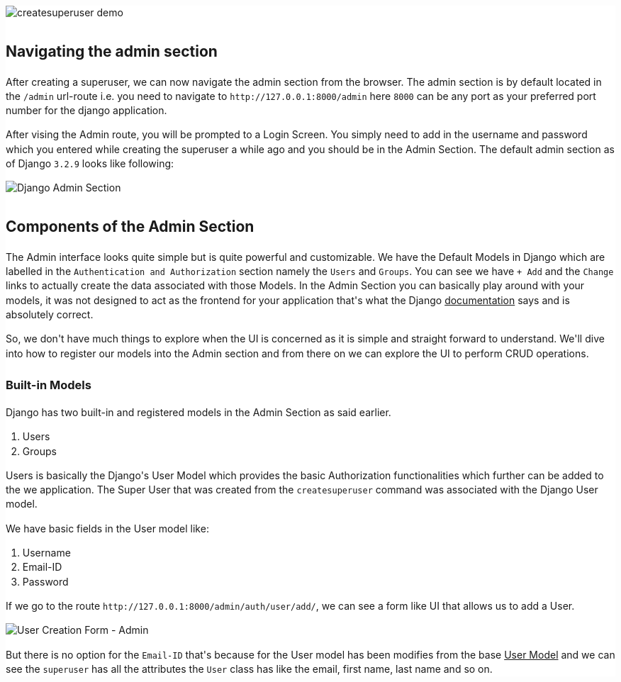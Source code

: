 ![createsuperuser demo](http://res.cloudinary.com/dgpxbrwoz/image/upload/v1643198415/blogmedia/etubc7efwls47n3cj2bw.gif)

## Navigating the admin section 

After creating a superuser, we can now navigate the admin section from the browser. The admin section is by default located in the `/admin` url-route i.e. you need to navigate to `http://127.0.0.1:8000/admin` here `8000` can be any port as your preferred port number for the django application. 

After vising the Admin route, you will be prompted to a Login Screen. You simply need to add in the username and password which you entered while creating the superuser a while ago and you should be in the Admin Section. The default admin section as of Django `3.2.9` looks like following: 

![Django Admin Section](http://res.cloudinary.com/dgpxbrwoz/image/upload/v1643199349/blogmedia/h0k9jkqxozrtxvwsapkj.png)

## Components of the Admin Section

The Admin interface looks quite simple but is quite powerful and customizable. We have the Default Models in Django which are labelled in the `Authentication and Authorization` section namely the `Users` and `Groups`. You can see we have `+ Add` and the `Change` links to actually create the data associated with those Models. In the Admin Section you can basically play around with your models, it was not designed to act as the frontend for your application that's what the Django [documentation](https://docs.djangoproject.com/en/4.0/ref/contrib/admin/#module-django.contrib.admin) says and is absolutely correct. 

So, we don't have much things to explore when the UI is concerned as it is simple and straight forward to understand. We'll dive into how to register our models into the Admin section and from there on we can explore the UI to perform CRUD operations.

### Built-in Models

Django has two built-in and registered models in the Admin Section as said earlier.

1. Users
2. Groups

Users is basically the Django's User Model which provides the basic Authorization functionalities which further can be added to the we application. The Super User that was created from the `createsuperuser` command was associated with the Django User model. 

We have basic fields in the User model like:

1. Username
2. Email-ID
3. Password

If we go to the route `http://127.0.0.1:8000/admin/auth/user/add/`, we can see a form like UI that allows us to add a User.

![User Creation Form - Admin](http://res.cloudinary.com/dgpxbrwoz/image/upload/v1643208170/blogmedia/m3fdul2qcmgvgegm5r6y.png)

But there is no option for the `Email-ID` that's because for the User model has been modifies from the base [User Model](https://docs.djangoproject.com/en/4.0/ref/contrib/auth/#user-model) and we can see the `superuser` has all the attributes the `User` class has like the email, first name, last name and so on. 
